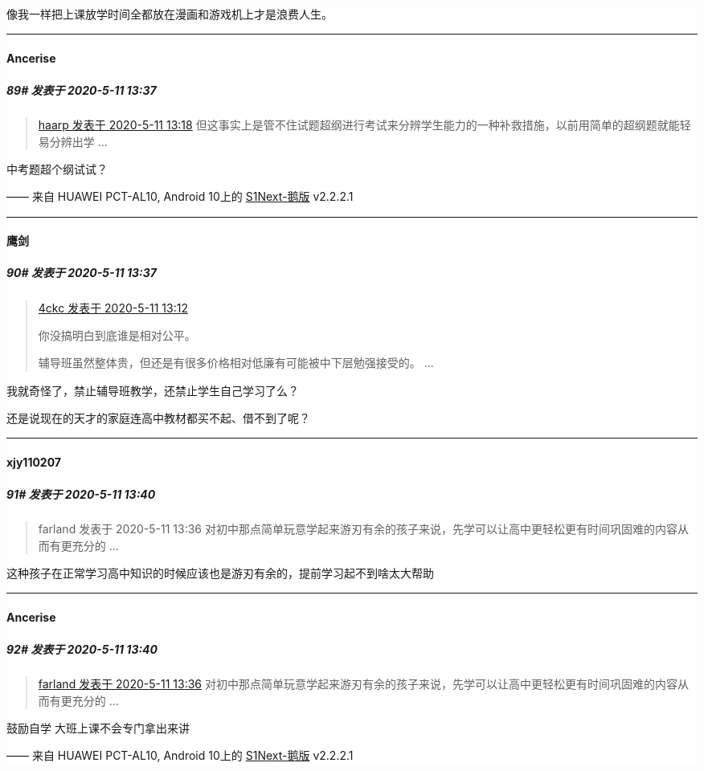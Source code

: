 
像我一样把上课放学时间全都放在漫画和游戏机上才是浪费人生。


-----

####  Ancerise  
##### 89#       发表于 2020-5-11 13:37


<blockquote><a href="httphttps://bbs.saraba1st.com/2b/forum.php?mod=redirect&amp;goto=findpost&amp;pid=47378155&amp;ptid=1933948" target="_blank">haarp 发表于 2020-5-11 13:18</a>
但这事实上是管不住试题超纲进行考试来分辨学生能力的一种补救措施，以前用简单的超纲题就能轻易分辨出学 ...</blockquote>
中考题超个纲试试？

—— 来自 HUAWEI PCT-AL10, Android 10上的 [S1Next-鹅版](https://github.com/ykrank/S1-Next/releases) v2.2.2.1


-----

####  鹰剑  
##### 90#       发表于 2020-5-11 13:37


<blockquote><a href="httphttps://bbs.saraba1st.com/2b/forum.php?mod=redirect&amp;goto=findpost&amp;pid=47378087&amp;ptid=1933948" target="_blank">4ckc 发表于 2020-5-11 13:12</a>

你没搞明白到底谁是相对公平。

辅导班虽然整体贵，但还是有很多价格相对低廉有可能被中下层勉强接受的。 ...</blockquote>
我就奇怪了，禁止辅导班教学，还禁止学生自己学习了么？

还是说现在的天才的家庭连高中教材都买不起、借不到了呢？


-----

####  xjy110207  
##### 91#       发表于 2020-5-11 13:40


<blockquote>farland 发表于 2020-5-11 13:36
对初中那点简单玩意学起来游刃有余的孩子来说，先学可以让高中更轻松更有时间巩固难的内容从而有更充分的 ...</blockquote>
这种孩子在正常学习高中知识的时候应该也是游刃有余的，提前学习起不到啥太大帮助


-----

####  Ancerise  
##### 92#       发表于 2020-5-11 13:40


<blockquote><a href="httphttps://bbs.saraba1st.com/2b/forum.php?mod=redirect&amp;goto=findpost&amp;pid=47378380&amp;ptid=1933948" target="_blank">farland 发表于 2020-5-11 13:36</a>
对初中那点简单玩意学起来游刃有余的孩子来说，先学可以让高中更轻松更有时间巩固难的内容从而有更充分的 ...</blockquote>
鼓励自学 大班上课不会专门拿出来讲

—— 来自 HUAWEI PCT-AL10, Android 10上的 [S1Next-鹅版](https://github.com/ykrank/S1-Next/releases) v2.2.2.1
